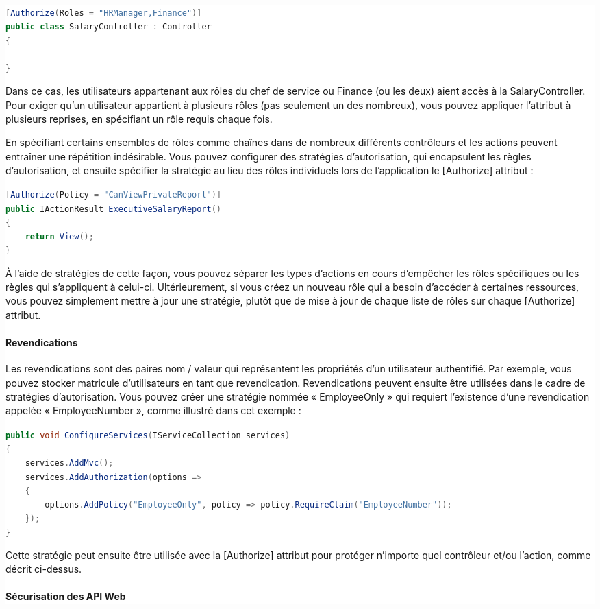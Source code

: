 ```csharp
[Authorize(Roles = "HRManager,Finance")]
public class SalaryController : Controller
{

}
```

Dans ce cas, les utilisateurs appartenant aux rôles du chef de service ou Finance (ou les deux) aient accès à la SalaryController. Pour exiger qu’un utilisateur appartient à plusieurs rôles (pas seulement un des nombreux), vous pouvez appliquer l’attribut à plusieurs reprises, en spécifiant un rôle requis chaque fois.

En spécifiant certains ensembles de rôles comme chaînes dans de nombreux différents contrôleurs et les actions peuvent entraîner une répétition indésirable. Vous pouvez configurer des stratégies d’autorisation, qui encapsulent les règles d’autorisation, et ensuite spécifier la stratégie au lieu des rôles individuels lors de l’application le \[Authorize\] attribut :

```csharp
[Authorize(Policy = "CanViewPrivateReport")]
public IActionResult ExecutiveSalaryReport()
{
    return View();
}
```

À l’aide de stratégies de cette façon, vous pouvez séparer les types d’actions en cours d’empêcher les rôles spécifiques ou les règles qui s’appliquent à celui-ci. Ultérieurement, si vous créez un nouveau rôle qui a besoin d’accéder à certaines ressources, vous pouvez simplement mettre à jour une stratégie, plutôt que de mise à jour de chaque liste de rôles sur chaque \[Authorize\] attribut.

#### <a name="claims"></a>Revendications

Les revendications sont des paires nom / valeur qui représentent les propriétés d’un utilisateur authentifié. Par exemple, vous pouvez stocker matricule d’utilisateurs en tant que revendication. Revendications peuvent ensuite être utilisées dans le cadre de stratégies d’autorisation. Vous pouvez créer une stratégie nommée « EmployeeOnly » qui requiert l’existence d’une revendication appelée « EmployeeNumber », comme illustré dans cet exemple :

```csharp
public void ConfigureServices(IServiceCollection services)
{
    services.AddMvc();
    services.AddAuthorization(options =>
    {
        options.AddPolicy("EmployeeOnly", policy => policy.RequireClaim("EmployeeNumber"));
    });
}
```

Cette stratégie peut ensuite être utilisée avec la \[Authorize\] attribut pour protéger n’importe quel contrôleur et/ou l’action, comme décrit ci-dessus.

#### <a name="securing-web-apis"></a>Sécurisation des API Web
